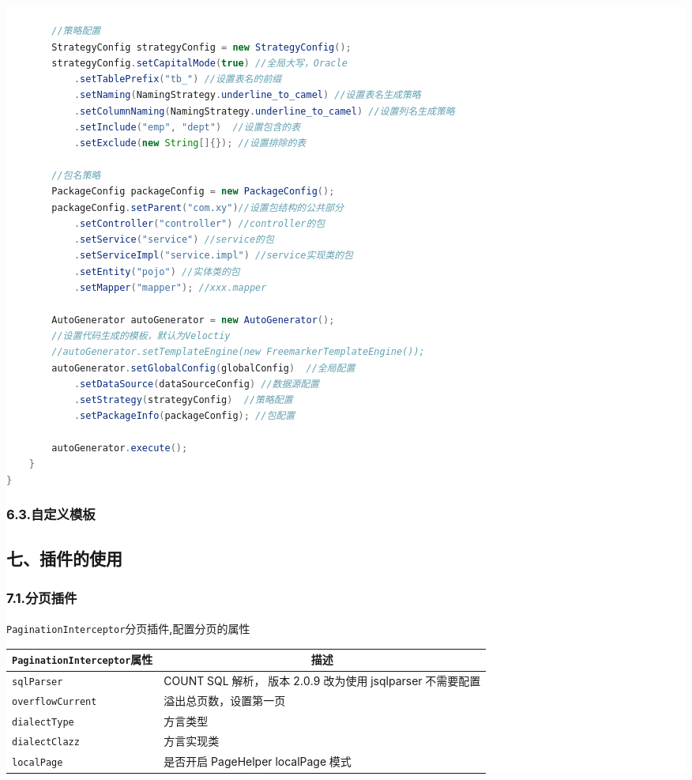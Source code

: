 ```java

        //策略配置
        StrategyConfig strategyConfig = new StrategyConfig();
        strategyConfig.setCapitalMode(true) //全局大写，Oracle
            .setTablePrefix("tb_") //设置表名的前缀
            .setNaming(NamingStrategy.underline_to_camel) //设置表名生成策略
            .setColumnNaming(NamingStrategy.underline_to_camel) //设置列名生成策略
            .setInclude("emp", "dept")  //设置包含的表
            .setExclude(new String[]{}); //设置排除的表

        //包名策略
        PackageConfig packageConfig = new PackageConfig();
        packageConfig.setParent("com.xy")//设置包结构的公共部分
            .setController("controller") //controller的包
            .setService("service") //service的包
            .setServiceImpl("service.impl") //service实现类的包
            .setEntity("pojo") //实体类的包
            .setMapper("mapper"); //xxx.mapper

        AutoGenerator autoGenerator = new AutoGenerator();
        //设置代码生成的模板，默认为Veloctiy
        //autoGenerator.setTemplateEngine(new FreemarkerTemplateEngine());
        autoGenerator.setGlobalConfig(globalConfig)  //全局配置
            .setDataSource(dataSourceConfig) //数据源配置
            .setStrategy(strategyConfig)  //策略配置
            .setPackageInfo(packageConfig); //包配置

        autoGenerator.execute();
    }
}

```

### 6.3.自定义模板







## 七、插件的使用

### 7.1.分页插件

`PaginationInterceptor`分页插件,配置分页的属性

| `PaginationInterceptor`属性 | 描述                                                       |
| --------------------------- | ---------------------------------------------------------- |
| `sqlParser`                 | COUNT SQL 解析， 版本 2.0.9 改为使用 jsqlparser 不需要配置 |
| `overflowCurrent`           | 溢出总页数，设置第一页                                     |
| `dialectType`               | 方言类型                                                   |
| `dialectClazz`              | 方言实现类                                                 |
| `localPage`                 | 是否开启 PageHelper localPage 模式                         |
